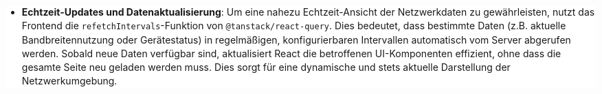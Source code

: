 *   **Echtzeit-Updates und Datenaktualisierung**: Um eine nahezu Echtzeit-Ansicht der Netzwerkdaten zu gewährleisten, nutzt das Frontend die `refetchIntervals`-Funktion von `@tanstack/react-query`. Dies bedeutet, dass bestimmte Daten (z.B. aktuelle Bandbreitennutzung oder Gerätestatus) in regelmäßigen, konfigurierbaren Intervallen automatisch vom Server abgerufen werden. Sobald neue Daten verfügbar sind, aktualisiert React die betroffenen UI-Komponenten effizient, ohne dass die gesamte Seite neu geladen werden muss. Dies sorgt für eine dynamische und stets aktuelle Darstellung der Netzwerkumgebung.

